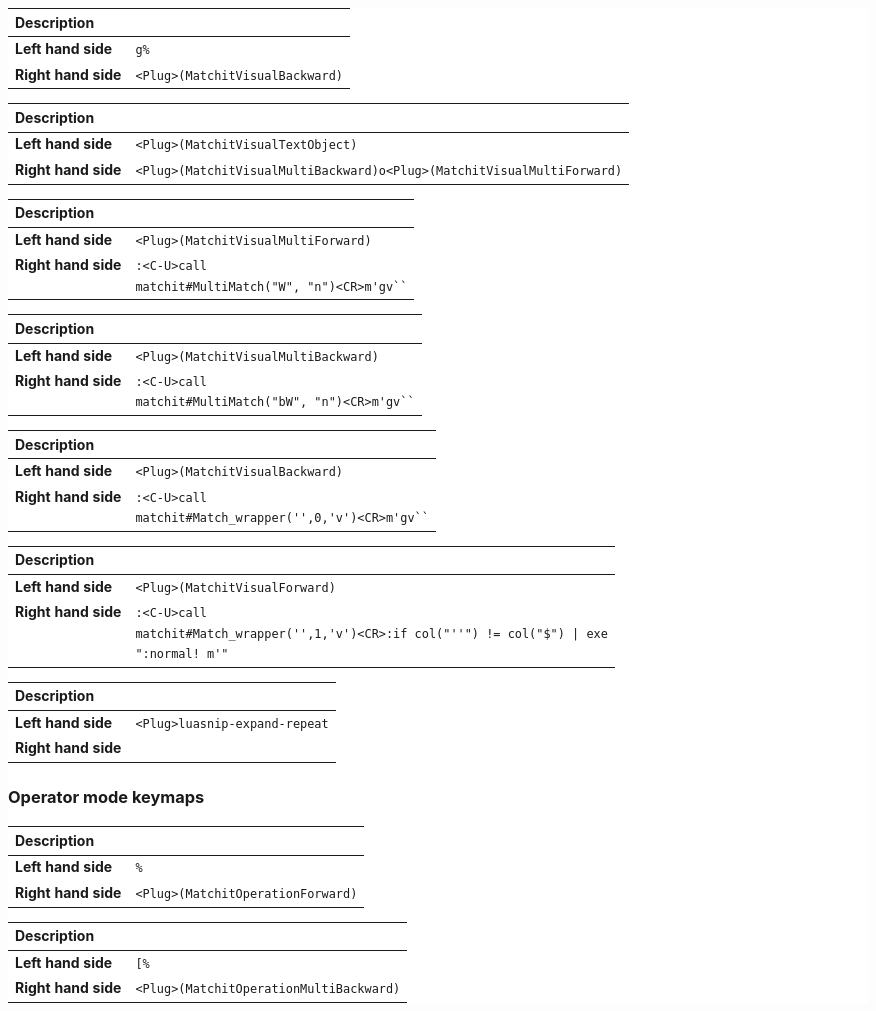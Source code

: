 | **Description** | |
| :---- | :---- |
| **Left hand side** | <code>g%</code> |
| **Right hand side** | <code>&lt;Plug&gt;(MatchitVisualBackward)</code> |

| **Description** | |
| :---- | :---- |
| **Left hand side** | <code>&lt;Plug&gt;(MatchitVisualTextObject)</code> |
| **Right hand side** | <code>&lt;Plug&gt;(MatchitVisualMultiBackward)o&lt;Plug&gt;(MatchitVisualMultiForward)</code> |

| **Description** | |
| :---- | :---- |
| **Left hand side** | <code>&lt;Plug&gt;(MatchitVisualMultiForward)</code> |
| **Right hand side** | <code>:&lt;C-U&gt;call matchit#MultiMatch("W",  "n")&lt;CR&gt;m'gv``</code> |

| **Description** | |
| :---- | :---- |
| **Left hand side** | <code>&lt;Plug&gt;(MatchitVisualMultiBackward)</code> |
| **Right hand side** | <code>:&lt;C-U&gt;call matchit#MultiMatch("bW", "n")&lt;CR&gt;m'gv``</code> |

| **Description** | |
| :---- | :---- |
| **Left hand side** | <code>&lt;Plug&gt;(MatchitVisualBackward)</code> |
| **Right hand side** | <code>:&lt;C-U&gt;call matchit#Match_wrapper('',0,'v')&lt;CR&gt;m'gv``</code> |

| **Description** | |
| :---- | :---- |
| **Left hand side** | <code>&lt;Plug&gt;(MatchitVisualForward)</code> |
| **Right hand side** | <code>:&lt;C-U&gt;call matchit#Match_wrapper('',1,'v')&lt;CR&gt;:if col("''") != col("$") &#124; exe ":normal! m'" | endif&lt;CR&gt;gv``</code> |

| **Description** | |
| :---- | :---- |
| **Left hand side** | <code>&lt;Plug&gt;luasnip-expand-repeat</code> |
| **Right hand side** | |


### Operator mode keymaps

| **Description** | |
| :---- | :---- |
| **Left hand side** | <code>%</code> |
| **Right hand side** | <code>&lt;Plug&gt;(MatchitOperationForward)</code> |

| **Description** | |
| :---- | :---- |
| **Left hand side** | <code>[%</code> |
| **Right hand side** | <code>&lt;Plug&gt;(MatchitOperationMultiBackward)</code> |
